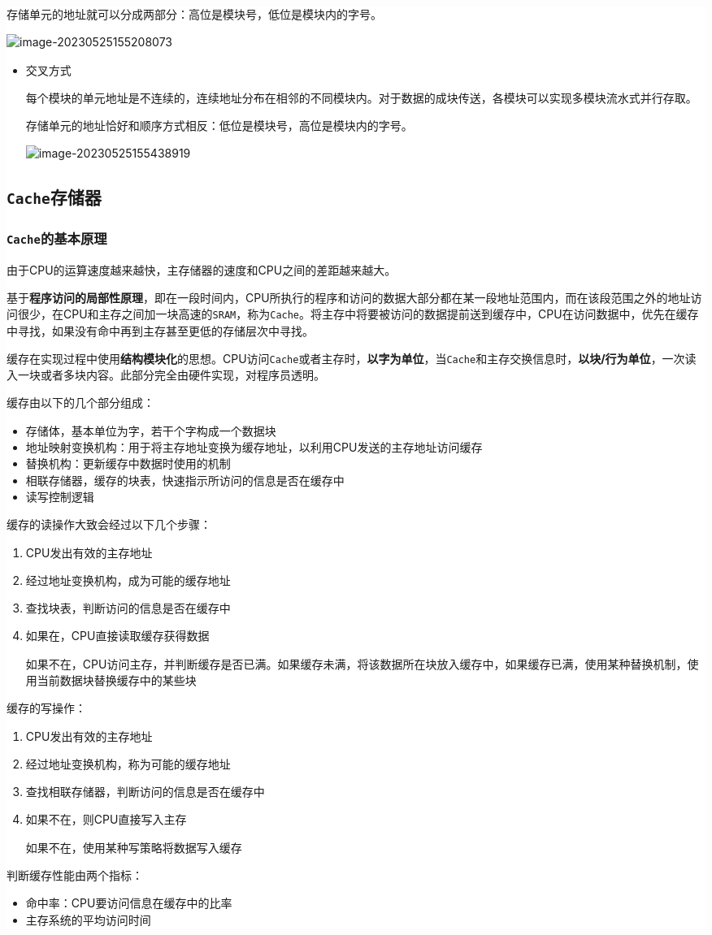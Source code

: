   存储单元的地址就可以分成两部分：高位是模块号，低位是模块内的字号。

  ![image-20230525155208073](./memory/image-20230525155208073.png)

- 交叉方式

  每个模块的单元地址是不连续的，连续地址分布在相邻的不同模块内。对于数据的成块传送，各模块可以实现多模块流水式并行存取。

  存储单元的地址恰好和顺序方式相反：低位是模块号，高位是模块内的字号。

  ![image-20230525155438919](./memory/image-20230525155438919.png)

  

## `Cache`存储器

### `Cache`的基本原理

由于CPU的运算速度越来越快，主存储器的速度和CPU之间的差距越来越大。

基于**程序访问的局部性原理**，即在一段时间内，CPU所执行的程序和访问的数据大部分都在某一段地址范围内，而在该段范围之外的地址访问很少，在CPU和主存之间加一块高速的`SRAM`，称为`Cache`。将主存中将要被访问的数据提前送到缓存中，CPU在访问数据中，优先在缓存中寻找，如果没有命中再到主存甚至更低的存储层次中寻找。

缓存在实现过程中使用**结构模块化**的思想。CPU访问`Cache`或者主存时，**以字为单位**，当`Cache`和主存交换信息时，**以块/行为单位**，一次读入一块或者多块内容。此部分完全由硬件实现，对程序员透明。

缓存由以下的几个部分组成：

- 存储体，基本单位为字，若干个字构成一个数据块
- 地址映射变换机构：用于将主存地址变换为缓存地址，以利用CPU发送的主存地址访问缓存
- 替换机构：更新缓存中数据时使用的机制
- 相联存储器，缓存的块表，快速指示所访问的信息是否在缓存中
- 读写控制逻辑

缓存的读操作大致会经过以下几个步骤：

1. CPU发出有效的主存地址

2. 经过地址变换机构，成为可能的缓存地址

3. 查找块表，判断访问的信息是否在缓存中

4. 如果在，CPU直接读取缓存获得数据

   如果不在，CPU访问主存，并判断缓存是否已满。如果缓存未满，将该数据所在块放入缓存中，如果缓存已满，使用某种替换机制，使用当前数据块替换缓存中的某些块

缓存的写操作：

1. CPU发出有效的主存地址

2. 经过地址变换机构，称为可能的缓存地址

3. 查找相联存储器，判断访问的信息是否在缓存中

4. 如果不在，则CPU直接写入主存

   如果不在，使用某种写策略将数据写入缓存

判断缓存性能由两个指标：

- 命中率：CPU要访问信息在缓存中的比率
- 主存系统的平均访问时间
